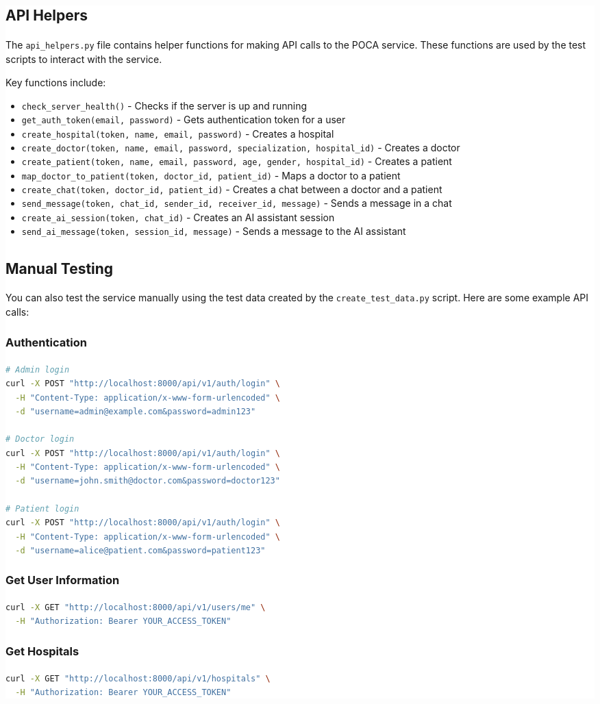 ## API Helpers

The `api_helpers.py` file contains helper functions for making API calls to the POCA service. These functions are used by the test scripts to interact with the service.

Key functions include:
- `check_server_health()` - Checks if the server is up and running
- `get_auth_token(email, password)` - Gets authentication token for a user
- `create_hospital(token, name, email, password)` - Creates a hospital
- `create_doctor(token, name, email, password, specialization, hospital_id)` - Creates a doctor
- `create_patient(token, name, email, password, age, gender, hospital_id)` - Creates a patient
- `map_doctor_to_patient(token, doctor_id, patient_id)` - Maps a doctor to a patient
- `create_chat(token, doctor_id, patient_id)` - Creates a chat between a doctor and a patient
- `send_message(token, chat_id, sender_id, receiver_id, message)` - Sends a message in a chat
- `create_ai_session(token, chat_id)` - Creates an AI assistant session
- `send_ai_message(token, session_id, message)` - Sends a message to the AI assistant

## Manual Testing

You can also test the service manually using the test data created by the `create_test_data.py` script. Here are some example API calls:

### Authentication

```bash
# Admin login
curl -X POST "http://localhost:8000/api/v1/auth/login" \
  -H "Content-Type: application/x-www-form-urlencoded" \
  -d "username=admin@example.com&password=admin123"

# Doctor login
curl -X POST "http://localhost:8000/api/v1/auth/login" \
  -H "Content-Type: application/x-www-form-urlencoded" \
  -d "username=john.smith@doctor.com&password=doctor123"

# Patient login
curl -X POST "http://localhost:8000/api/v1/auth/login" \
  -H "Content-Type: application/x-www-form-urlencoded" \
  -d "username=alice@patient.com&password=patient123"
```

### Get User Information

```bash
curl -X GET "http://localhost:8000/api/v1/users/me" \
  -H "Authorization: Bearer YOUR_ACCESS_TOKEN"
```

### Get Hospitals

```bash
curl -X GET "http://localhost:8000/api/v1/hospitals" \
  -H "Authorization: Bearer YOUR_ACCESS_TOKEN"
```
